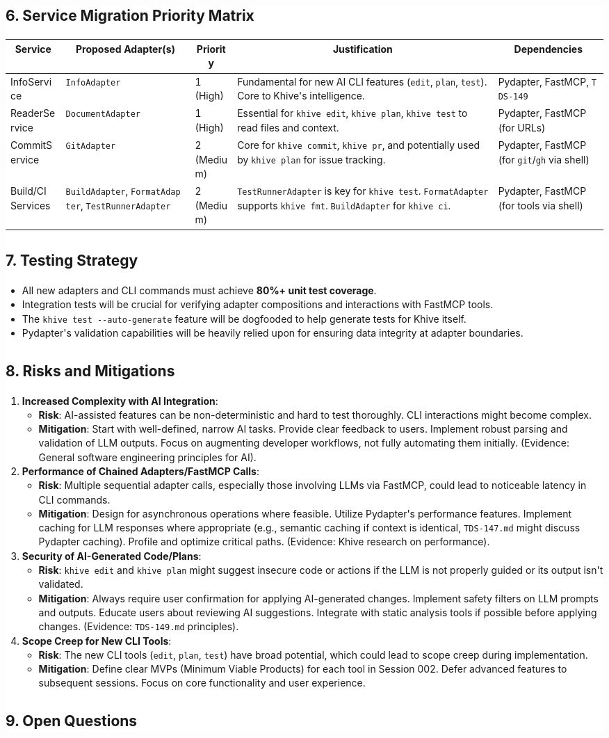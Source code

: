 ## 6. Service Migration Priority Matrix

| Service          | Proposed Adapter(s)                     | Priority | Justification                                                                                                | Dependencies                               |
| ---------------- | --------------------------------------- | -------- | ------------------------------------------------------------------------------------------------------------ | ------------------------------------------ |
| InfoService      | `InfoAdapter`                           | 1 (High) | Fundamental for new AI CLI features (`edit`, `plan`, `test`). Core to Khive's intelligence.                  | Pydapter, FastMCP, `TDS-149`               |
| ReaderService    | `DocumentAdapter`                       | 1 (High) | Essential for `khive edit`, `khive plan`, `khive test` to read files and context.                            | Pydapter, FastMCP (for URLs)               |
| CommitService    | `GitAdapter`                            | 2 (Medium) | Core for `khive commit`, `khive pr`, and potentially used by `khive plan` for issue tracking.                 | Pydapter, FastMCP (for `git`/`gh` via shell) |
| Build/CI Services | `BuildAdapter`, `FormatAdapter`, `TestRunnerAdapter` | 2 (Medium) | `TestRunnerAdapter` is key for `khive test`. `FormatAdapter` supports `khive fmt`. `BuildAdapter` for `khive ci`. | Pydapter, FastMCP (for tools via shell)    |

## 7. Testing Strategy

-   All new adapters and CLI commands must achieve **80%+ unit test coverage**.
-   Integration tests will be crucial for verifying adapter compositions and interactions with FastMCP tools.
-   The `khive test --auto-generate` feature will be dogfooded to help generate tests for Khive itself.
-   Pydapter's validation capabilities will be heavily relied upon for ensuring data integrity at adapter boundaries.

## 8. Risks and Mitigations

1.  **Increased Complexity with AI Integration**:
    *   **Risk**: AI-assisted features can be non-deterministic and hard to test thoroughly. CLI interactions might become complex.
    *   **Mitigation**: Start with well-defined, narrow AI tasks. Provide clear feedback to users. Implement robust parsing and validation of LLM outputs. Focus on augmenting developer workflows, not fully automating them initially. (Evidence: General software engineering principles for AI).
2.  **Performance of Chained Adapters/FastMCP Calls**:
    *   **Risk**: Multiple sequential adapter calls, especially those involving LLMs via FastMCP, could lead to noticeable latency in CLI commands.
    *   **Mitigation**: Design for asynchronous operations where feasible. Utilize Pydapter's performance features. Implement caching for LLM responses where appropriate (e.g., semantic caching if context is identical, `TDS-147.md` might discuss Pydapter caching). Profile and optimize critical paths. (Evidence: Khive research on performance).
3.  **Security of AI-Generated Code/Plans**:
    *   **Risk**: `khive edit` and `khive plan` might suggest insecure code or actions if the LLM is not properly guided or its output isn't validated.
    *   **Mitigation**: Always require user confirmation for applying AI-generated changes. Implement safety filters on LLM prompts and outputs. Educate users about reviewing AI suggestions. Integrate with static analysis tools if possible before applying changes. (Evidence: `TDS-149.md` principles).
4.  **Scope Creep for New CLI Tools**:
    *   **Risk**: The new CLI tools (`edit`, `plan`, `test`) have broad potential, which could lead to scope creep during implementation.
    *   **Mitigation**: Define clear MVPs (Minimum Viable Products) for each tool in Session 002. Defer advanced features to subsequent sessions. Focus on core functionality and user experience.

## 9. Open Questions
